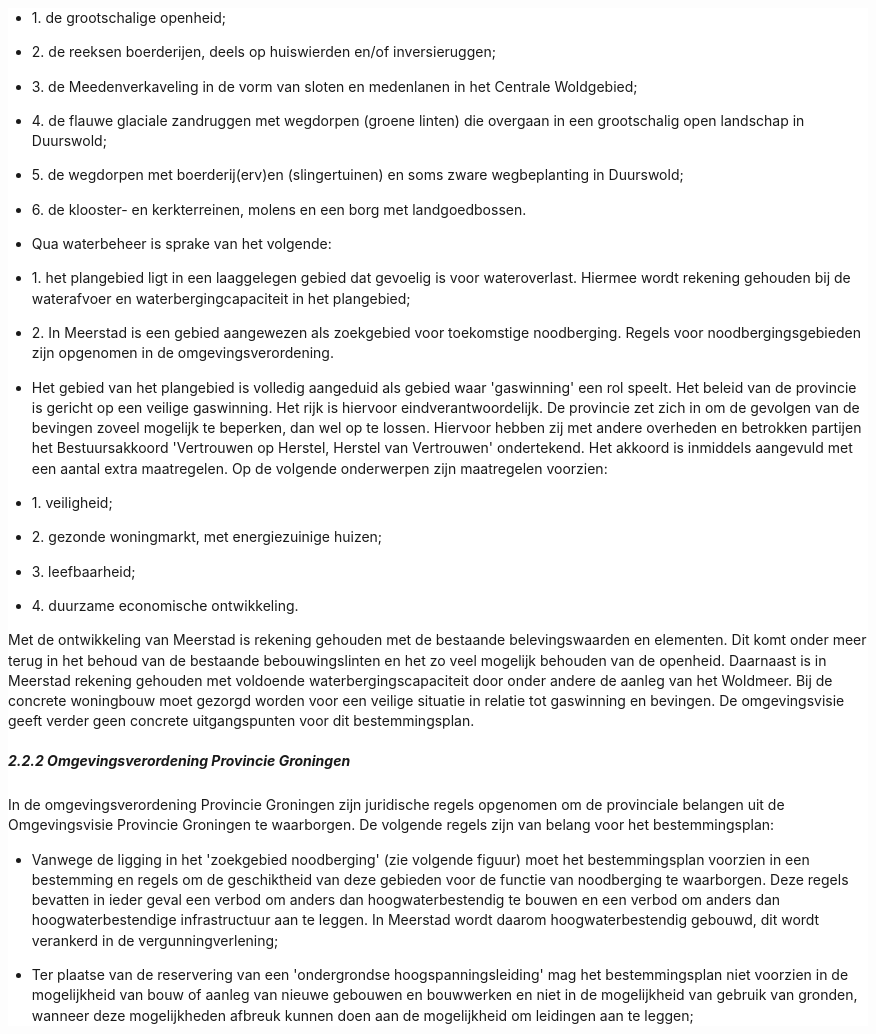 + 1\. de grootschalige openheid;

+ 2\. de reeksen boerderijen, deels op huiswierden en/of inversieruggen;

+ 3\. de Meedenverkaveling in de vorm van sloten en medenlanen in het Centrale Woldgebied;

+ 4\. de flauwe glaciale zandruggen met wegdorpen (groene linten) die overgaan in een grootschalig open landschap in Duurswold;

+ 5\. de wegdorpen met boerderij(erv)en (slingertuinen) en soms zware wegbeplanting in Duurswold;

+ 6\. de klooster\- en kerkterreinen, molens en een borg met landgoedbossen.

* Qua waterbeheer is sprake van het volgende:

+ 1\. het plangebied ligt in een laaggelegen gebied dat gevoelig is voor wateroverlast. Hiermee wordt rekening gehouden bij de waterafvoer en waterbergingcapaciteit in het plangebied;

+ 2\. In Meerstad is een gebied aangewezen als zoekgebied voor toekomstige noodberging. Regels voor noodbergingsgebieden zijn opgenomen in de omgevingsverordening.

* Het gebied van het plangebied is volledig aangeduid als gebied waar 'gaswinning' een rol speelt. Het beleid van de provincie is gericht op een veilige gaswinning. Het rijk is hiervoor eindverantwoordelijk. De provincie zet zich in om de gevolgen van de bevingen zoveel mogelijk te beperken, dan wel op te lossen. Hiervoor hebben zij met andere overheden en betrokken partijen het Bestuursakkoord 'Vertrouwen op Herstel, Herstel van Vertrouwen' ondertekend. Het akkoord is inmiddels aangevuld met een aantal extra maatregelen. Op de volgende onderwerpen zijn maatregelen voorzien:

+ 1\. veiligheid;

+ 2\. gezonde woningmarkt, met energiezuinige huizen;

+ 3\. leefbaarheid;

+ 4\. duurzame economische ontwikkeling.

Met de ontwikkeling van Meerstad is rekening gehouden met de bestaande belevingswaarden en elementen. Dit komt onder meer terug in het behoud van de bestaande bebouwingslinten en het zo veel mogelijk behouden van de openheid. Daarnaast is in Meerstad rekening gehouden met voldoende waterbergingscapaciteit door onder andere de aanleg van het Woldmeer. Bij de concrete woningbouw moet gezorgd worden voor een veilige situatie in relatie tot gaswinning en bevingen. De omgevingsvisie geeft verder geen concrete uitgangspunten voor dit bestemmingsplan.

##### 2\.2\.2 Omgevingsverordening Provincie Groningen

In de omgevingsverordening Provincie Groningen zijn juridische regels opgenomen om de provinciale belangen uit de Omgevingsvisie Provincie Groningen te waarborgen. De volgende regels zijn van belang voor het bestemmingsplan:

* Vanwege de ligging in het 'zoekgebied noodberging' (zie volgende figuur) moet het bestemmingsplan voorzien in een bestemming en regels om de geschiktheid van deze gebieden voor de functie van noodberging te waarborgen. Deze regels bevatten in ieder geval een verbod om anders dan hoogwaterbestendig te bouwen en een verbod om anders dan hoogwaterbestendige infrastructuur aan te leggen. In Meerstad wordt daarom hoogwaterbestendig gebouwd, dit wordt verankerd in de vergunningverlening;

* Ter plaatse van de reservering van een 'ondergrondse hoogspanningsleiding' mag het bestemmingsplan niet voorzien in de mogelijkheid van bouw of aanleg van nieuwe gebouwen en bouwwerken en niet in de mogelijkheid van gebruik van gronden, wanneer deze mogelijkheden afbreuk kunnen doen aan de mogelijkheid om leidingen aan te leggen;
